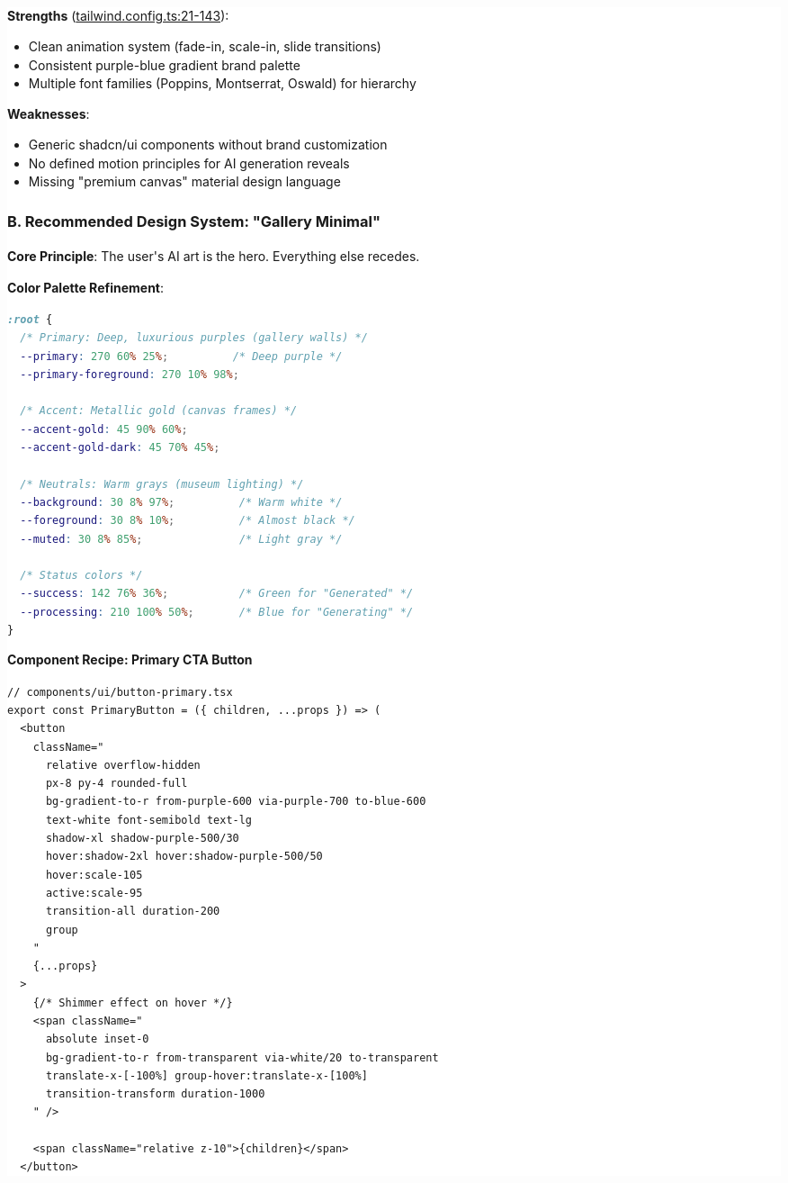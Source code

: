 **Strengths** ([tailwind.config.ts:21-143](tailwind.config.ts#L21)):
- Clean animation system (fade-in, scale-in, slide transitions)
- Consistent purple-blue gradient brand palette
- Multiple font families (Poppins, Montserrat, Oswald) for hierarchy

**Weaknesses**:
- Generic shadcn/ui components without brand customization
- No defined motion principles for AI generation reveals
- Missing "premium canvas" material design language

### B. Recommended Design System: "Gallery Minimal"

**Core Principle**: The user's AI art is the hero. Everything else recedes.

**Color Palette Refinement**:
```css
:root {
  /* Primary: Deep, luxurious purples (gallery walls) */
  --primary: 270 60% 25%;          /* Deep purple */
  --primary-foreground: 270 10% 98%;

  /* Accent: Metallic gold (canvas frames) */
  --accent-gold: 45 90% 60%;
  --accent-gold-dark: 45 70% 45%;

  /* Neutrals: Warm grays (museum lighting) */
  --background: 30 8% 97%;          /* Warm white */
  --foreground: 30 8% 10%;          /* Almost black */
  --muted: 30 8% 85%;               /* Light gray */

  /* Status colors */
  --success: 142 76% 36%;           /* Green for "Generated" */
  --processing: 210 100% 50%;       /* Blue for "Generating" */
}
```

**Component Recipe: Primary CTA Button**

```tsx
// components/ui/button-primary.tsx
export const PrimaryButton = ({ children, ...props }) => (
  <button
    className="
      relative overflow-hidden
      px-8 py-4 rounded-full
      bg-gradient-to-r from-purple-600 via-purple-700 to-blue-600
      text-white font-semibold text-lg
      shadow-xl shadow-purple-500/30
      hover:shadow-2xl hover:shadow-purple-500/50
      hover:scale-105
      active:scale-95
      transition-all duration-200
      group
    "
    {...props}
  >
    {/* Shimmer effect on hover */}
    <span className="
      absolute inset-0
      bg-gradient-to-r from-transparent via-white/20 to-transparent
      translate-x-[-100%] group-hover:translate-x-[100%]
      transition-transform duration-1000
    " />

    <span className="relative z-10">{children}</span>
  </button>
```